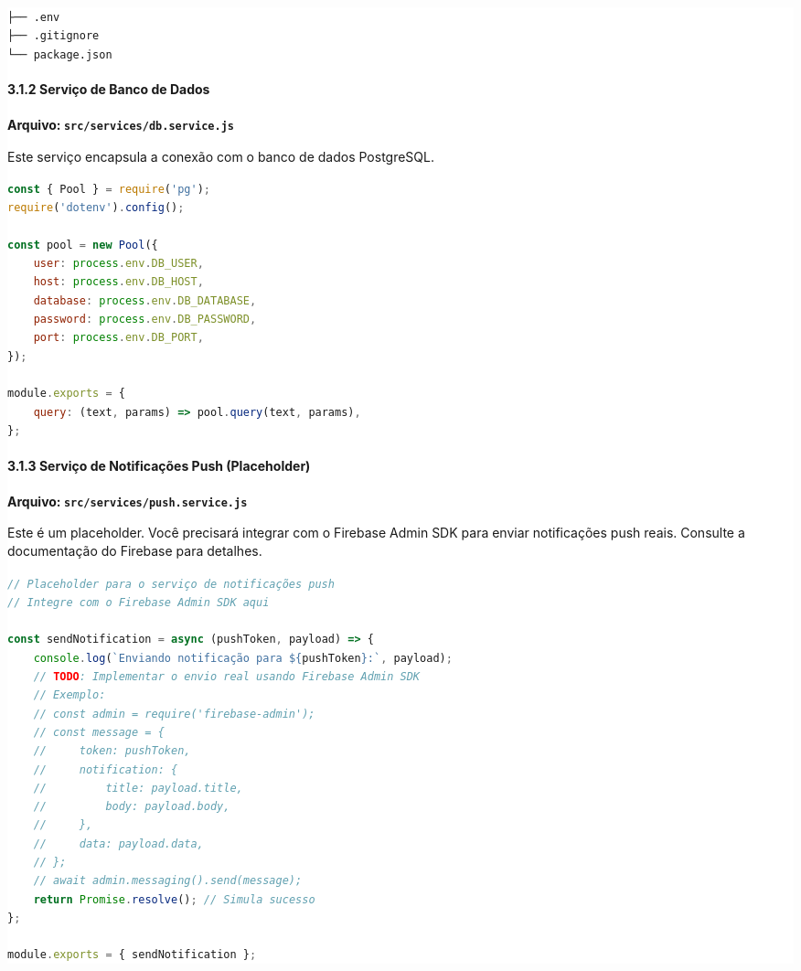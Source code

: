 ```
├── .env
├── .gitignore
└── package.json
```

#### 3.1.2 Serviço de Banco de Dados

**Arquivo: `src/services/db.service.js`**

Este serviço encapsula a conexão com o banco de dados PostgreSQL.

```javascript
const { Pool } = require('pg');
require('dotenv').config();

const pool = new Pool({
    user: process.env.DB_USER,
    host: process.env.DB_HOST,
    database: process.env.DB_DATABASE,
    password: process.env.DB_PASSWORD,
    port: process.env.DB_PORT,
});

module.exports = {
    query: (text, params) => pool.query(text, params),
};
```

#### 3.1.3 Serviço de Notificações Push (Placeholder)

**Arquivo: `src/services/push.service.js`**

Este é um placeholder. Você precisará integrar com o Firebase Admin SDK para enviar notificações push reais. Consulte a documentação do Firebase para detalhes.

```javascript
// Placeholder para o serviço de notificações push
// Integre com o Firebase Admin SDK aqui

const sendNotification = async (pushToken, payload) => {
    console.log(`Enviando notificação para ${pushToken}:`, payload);
    // TODO: Implementar o envio real usando Firebase Admin SDK
    // Exemplo:
    // const admin = require('firebase-admin');
    // const message = {
    //     token: pushToken,
    //     notification: {
    //         title: payload.title,
    //         body: payload.body,
    //     },
    //     data: payload.data,
    // };
    // await admin.messaging().send(message);
    return Promise.resolve(); // Simula sucesso
};

module.exports = { sendNotification };
```
